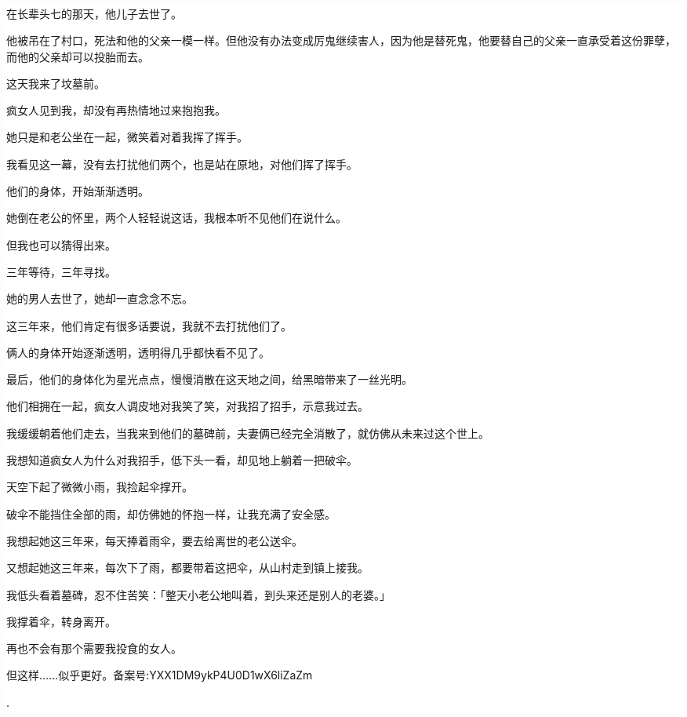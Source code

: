 在长辈头七的那天，他儿子去世了。

他被吊在了村口，死法和他的父亲一模一样。但他没有办法变成厉鬼继续害人，因为他是替死鬼，他要替自己的父亲一直承受着这份罪孽，而他的父亲却可以投胎而去。

这天我来了坟墓前。

疯女人见到我，却没有再热情地过来抱抱我。

她只是和老公坐在一起，微笑着对着我挥了挥手。

我看见这一幕，没有去打扰他们两个，也是站在原地，对他们挥了挥手。

他们的身体，开始渐渐透明。

她倒在老公的怀里，两个人轻轻说这话，我根本听不见他们在说什么。

但我也可以猜得出来。

三年等待，三年寻找。

她的男人去世了，她却一直念念不忘。

这三年来，他们肯定有很多话要说，我就不去打扰他们了。

俩人的身体开始逐渐透明，透明得几乎都快看不见了。

最后，他们的身体化为星光点点，慢慢消散在这天地之间，给黑暗带来了一丝光明。

他们相拥在一起，疯女人调皮地对我笑了笑，对我招了招手，示意我过去。

我缓缓朝着他们走去，当我来到他们的墓碑前，夫妻俩已经完全消散了，就仿佛从未来过这个世上。

我想知道疯女人为什么对我招手，低下头一看，却见地上躺着一把破伞。

天空下起了微微小雨，我捡起伞撑开。

破伞不能挡住全部的雨，却仿佛她的怀抱一样，让我充满了安全感。

我想起她这三年来，每天捧着雨伞，要去给离世的老公送伞。

又想起她这三年来，每次下了雨，都要带着这把伞，从山村走到镇上接我。

我低头看着墓碑，忍不住苦笑：「整天小老公地叫着，到头来还是别人的老婆。」

我撑着伞，转身离开。

再也不会有那个需要我投食的女人。

但这样……似乎更好。备案号:YXX1DM9ykP4U0D1wX6liZaZm

.